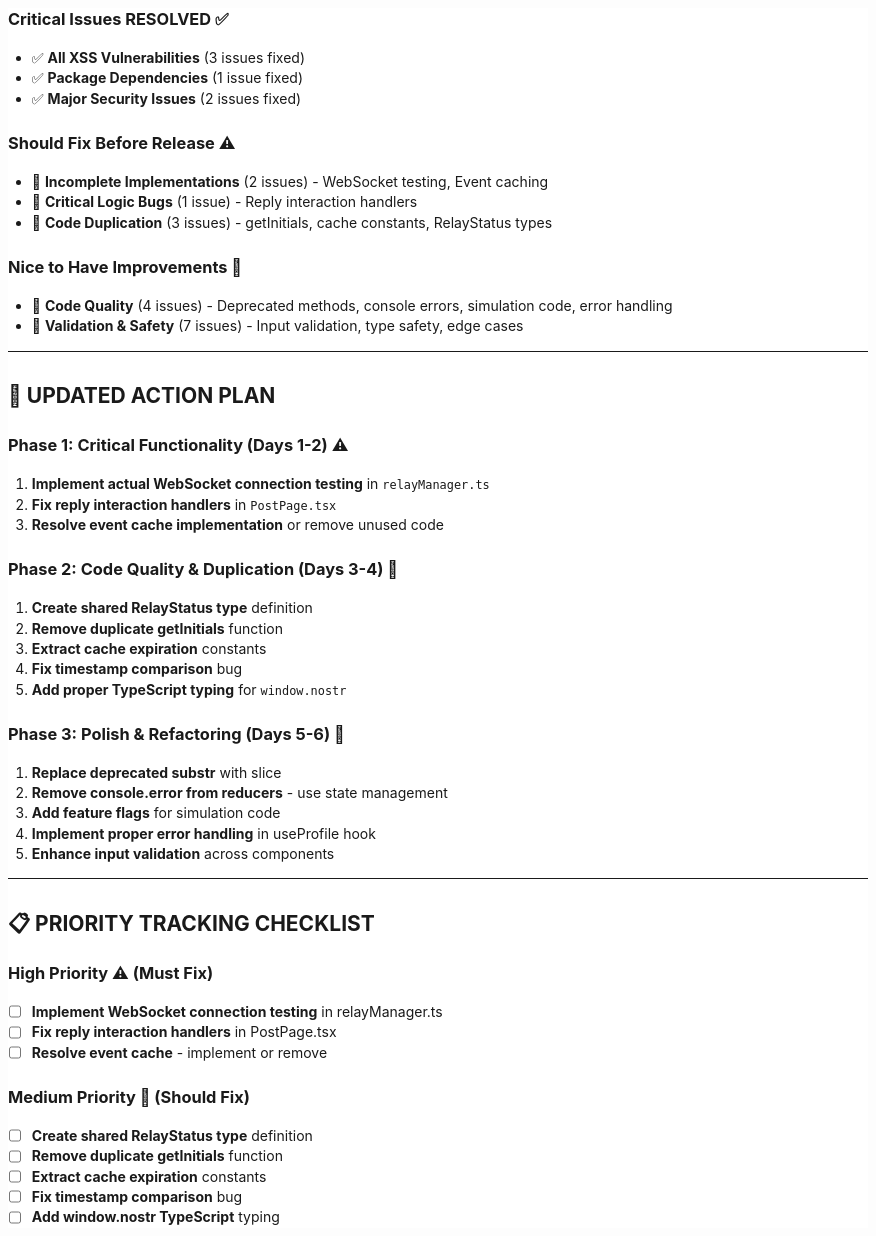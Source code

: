 ### **Critical Issues RESOLVED** ✅
- ✅ **All XSS Vulnerabilities** (3 issues fixed)
- ✅ **Package Dependencies** (1 issue fixed)
- ✅ **Major Security Issues** (2 issues fixed)

### **Should Fix Before Release** ⚠️
- 🔧 **Incomplete Implementations** (2 issues) - WebSocket testing, Event caching
- 🔧 **Critical Logic Bugs** (1 issue) - Reply interaction handlers
- 🔧 **Code Duplication** (3 issues) - getInitials, cache constants, RelayStatus types

### **Nice to Have Improvements** 📝
- 📝 **Code Quality** (4 issues) - Deprecated methods, console errors, simulation code, error handling
- 📝 **Validation & Safety** (7 issues) - Input validation, type safety, edge cases

---

## 🎯 **UPDATED ACTION PLAN**

### Phase 1: Critical Functionality (Days 1-2) ⚠️
1. **Implement actual WebSocket connection testing** in `relayManager.ts`
2. **Fix reply interaction handlers** in `PostPage.tsx`
3. **Resolve event cache implementation** or remove unused code

### Phase 2: Code Quality & Duplication (Days 3-4) 🔧
1. **Create shared RelayStatus type** definition
2. **Remove duplicate getInitials** function
3. **Extract cache expiration** constants
4. **Fix timestamp comparison** bug
5. **Add proper TypeScript typing** for `window.nostr`

### Phase 3: Polish & Refactoring (Days 5-6) 📝
1. **Replace deprecated substr** with slice
2. **Remove console.error from reducers** - use state management
3. **Add feature flags** for simulation code
4. **Implement proper error handling** in useProfile hook
5. **Enhance input validation** across components

---

## 📋 **PRIORITY TRACKING CHECKLIST**

### High Priority ⚠️ (Must Fix)
- [ ] **Implement WebSocket connection testing** in relayManager.ts
- [ ] **Fix reply interaction handlers** in PostPage.tsx  
- [ ] **Resolve event cache** - implement or remove

### Medium Priority 🔧 (Should Fix)
- [ ] **Create shared RelayStatus type** definition
- [ ] **Remove duplicate getInitials** function
- [ ] **Extract cache expiration** constants
- [ ] **Fix timestamp comparison** bug
- [ ] **Add window.nostr TypeScript** typing

